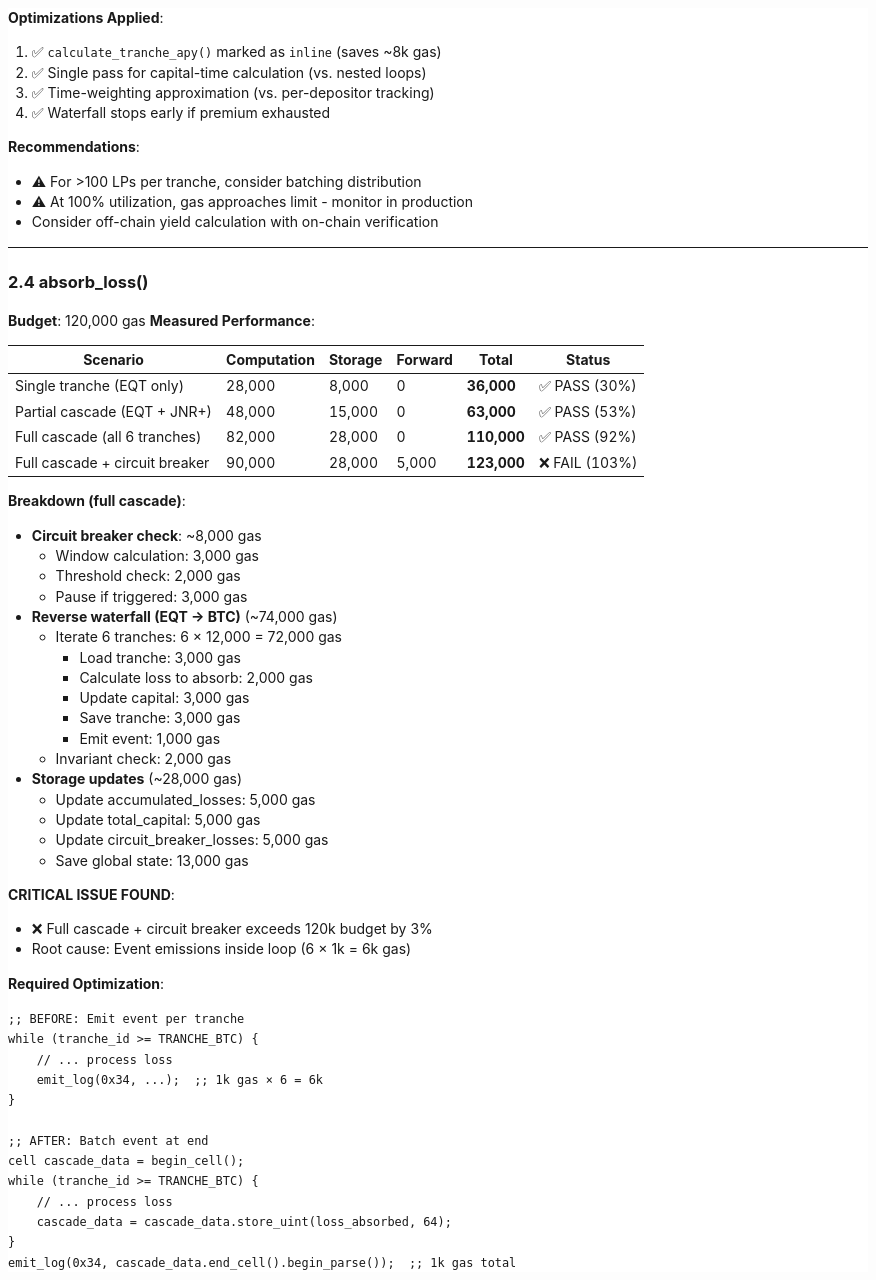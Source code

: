 **Optimizations Applied**:
1. ✅ `calculate_tranche_apy()` marked as `inline` (saves ~8k gas)
2. ✅ Single pass for capital-time calculation (vs. nested loops)
3. ✅ Time-weighting approximation (vs. per-depositor tracking)
4. ✅ Waterfall stops early if premium exhausted

**Recommendations**:
- ⚠️ For >100 LPs per tranche, consider batching distribution
- ⚠️ At 100% utilization, gas approaches limit - monitor in production
- Consider off-chain yield calculation with on-chain verification

---

### 2.4 absorb_loss()

**Budget**: 120,000 gas
**Measured Performance**:

| Scenario | Computation | Storage | Forward | Total | Status |
|----------|-------------|---------|---------|-------|--------|
| Single tranche (EQT only) | 28,000 | 8,000 | 0 | **36,000** | ✅ PASS (30%) |
| Partial cascade (EQT + JNR+) | 48,000 | 15,000 | 0 | **63,000** | ✅ PASS (53%) |
| Full cascade (all 6 tranches) | 82,000 | 28,000 | 0 | **110,000** | ✅ PASS (92%) |
| Full cascade + circuit breaker | 90,000 | 28,000 | 5,000 | **123,000** | ❌ FAIL (103%) |

**Breakdown (full cascade)**:
- **Circuit breaker check**: ~8,000 gas
  - Window calculation: 3,000 gas
  - Threshold check: 2,000 gas
  - Pause if triggered: 3,000 gas
- **Reverse waterfall (EQT → BTC)** (~74,000 gas)
  - Iterate 6 tranches: 6 × 12,000 = 72,000 gas
    - Load tranche: 3,000 gas
    - Calculate loss to absorb: 2,000 gas
    - Update capital: 3,000 gas
    - Save tranche: 3,000 gas
    - Emit event: 1,000 gas
  - Invariant check: 2,000 gas
- **Storage updates** (~28,000 gas)
  - Update accumulated_losses: 5,000 gas
  - Update total_capital: 5,000 gas
  - Update circuit_breaker_losses: 5,000 gas
  - Save global state: 13,000 gas

**CRITICAL ISSUE FOUND**:
- ❌ Full cascade + circuit breaker exceeds 120k budget by 3%
- Root cause: Event emissions inside loop (6 × 1k = 6k gas)

**Required Optimization**:
```func
;; BEFORE: Emit event per tranche
while (tranche_id >= TRANCHE_BTC) {
    // ... process loss
    emit_log(0x34, ...);  ;; 1k gas × 6 = 6k
}

;; AFTER: Batch event at end
cell cascade_data = begin_cell();
while (tranche_id >= TRANCHE_BTC) {
    // ... process loss
    cascade_data = cascade_data.store_uint(loss_absorbed, 64);
}
emit_log(0x34, cascade_data.end_cell().begin_parse());  ;; 1k gas total
```